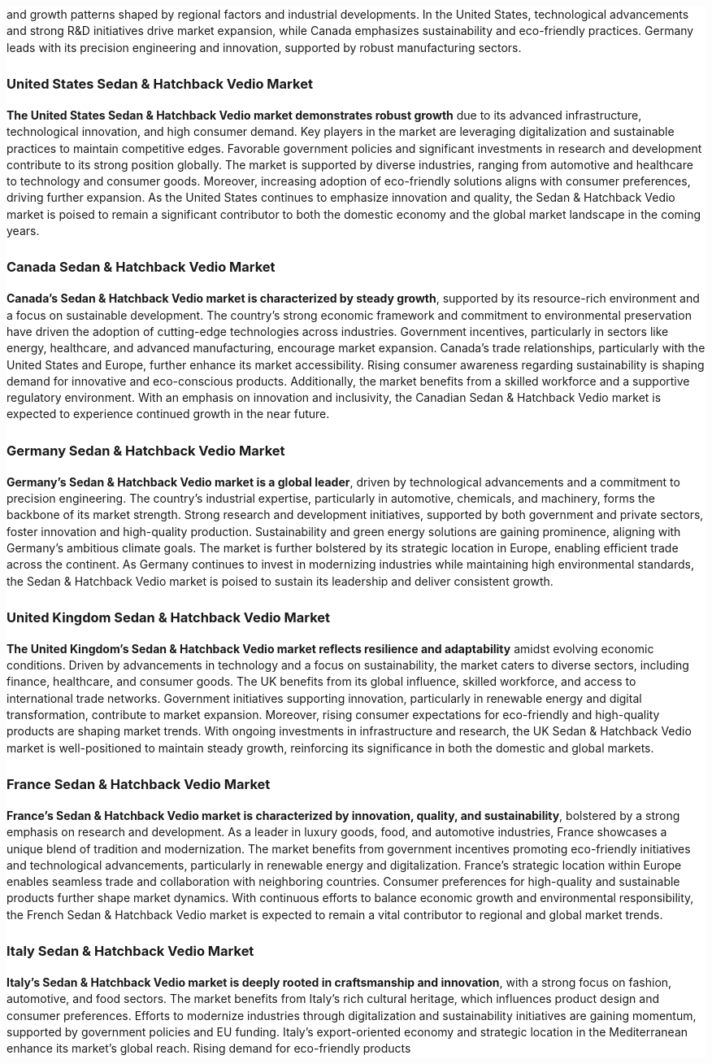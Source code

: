 and growth patterns shaped by regional factors and industrial developments. In the United States, technological advancements and strong R&amp;D initiatives drive market expansion, while Canada emphasizes sustainability and eco-friendly practices. Germany leads with its precision engineering and innovation, supported by robust manufacturing sectors.</span></em></p></blockquote><h3><strong>United States Sedan & Hatchback Vedio Market</strong></h3><p><strong>The United States Sedan & Hatchback Vedio market demonstrates robust growth</strong> due to its advanced infrastructure, technological innovation, and high consumer demand. Key players in the market are leveraging digitalization and sustainable practices to maintain competitive edges. Favorable government policies and significant investments in research and development contribute to its strong position globally. The market is supported by diverse industries, ranging from automotive and healthcare to technology and consumer goods. Moreover, increasing adoption of eco-friendly solutions aligns with consumer preferences, driving further expansion. As the United States continues to emphasize innovation and quality, the Sedan & Hatchback Vedio market is poised to remain a significant contributor to both the domestic economy and the global market landscape in the coming years.</p><h3><strong>Canada Sedan & Hatchback Vedio Market</strong></h3><p><strong>Canada&rsquo;s Sedan & Hatchback Vedio market is characterized by steady growth</strong>, supported by its resource-rich environment and a focus on sustainable development. The country&rsquo;s strong economic framework and commitment to environmental preservation have driven the adoption of cutting-edge technologies across industries. Government incentives, particularly in sectors like energy, healthcare, and advanced manufacturing, encourage market expansion. Canada&rsquo;s trade relationships, particularly with the United States and Europe, further enhance its market accessibility. Rising consumer awareness regarding sustainability is shaping demand for innovative and eco-conscious products. Additionally, the market benefits from a skilled workforce and a supportive regulatory environment. With an emphasis on innovation and inclusivity, the Canadian Sedan & Hatchback Vedio market is expected to experience continued growth in the near future.</p><h3><strong>Germany Sedan & Hatchback Vedio Market</strong></h3><p><strong>Germany&rsquo;s Sedan & Hatchback Vedio market is a global leader</strong>, driven by technological advancements and a commitment to precision engineering. The country&rsquo;s industrial expertise, particularly in automotive, chemicals, and machinery, forms the backbone of its market strength. Strong research and development initiatives, supported by both government and private sectors, foster innovation and high-quality production. Sustainability and green energy solutions are gaining prominence, aligning with Germany&rsquo;s ambitious climate goals. The market is further bolstered by its strategic location in Europe, enabling efficient trade across the continent. As Germany continues to invest in modernizing industries while maintaining high environmental standards, the Sedan & Hatchback Vedio market is poised to sustain its leadership and deliver consistent growth.</p><h3><strong>United Kingdom Sedan & Hatchback Vedio Market</strong></h3><p><strong>The United Kingdom&rsquo;s Sedan & Hatchback Vedio market reflects resilience and adaptability</strong> amidst evolving economic conditions. Driven by advancements in technology and a focus on sustainability, the market caters to diverse sectors, including finance, healthcare, and consumer goods. The UK benefits from its global influence, skilled workforce, and access to international trade networks. Government initiatives supporting innovation, particularly in renewable energy and digital transformation, contribute to market expansion. Moreover, rising consumer expectations for eco-friendly and high-quality products are shaping market trends. With ongoing investments in infrastructure and research, the UK Sedan & Hatchback Vedio market is well-positioned to maintain steady growth, reinforcing its significance in both the domestic and global markets.</p><h3><strong>France Sedan & Hatchback Vedio Market</strong></h3><p><strong>France&rsquo;s Sedan & Hatchback Vedio market is characterized by innovation, quality, and sustainability</strong>, bolstered by a strong emphasis on research and development. As a leader in luxury goods, food, and automotive industries, France showcases a unique blend of tradition and modernization. The market benefits from government incentives promoting eco-friendly initiatives and technological advancements, particularly in renewable energy and digitalization. France&rsquo;s strategic location within Europe enables seamless trade and collaboration with neighboring countries. Consumer preferences for high-quality and sustainable products further shape market dynamics. With continuous efforts to balance economic growth and environmental responsibility, the French Sedan & Hatchback Vedio market is expected to remain a vital contributor to regional and global market trends.</p><h3><strong>Italy Sedan & Hatchback Vedio Market</strong></h3><p><strong>Italy&rsquo;s Sedan & Hatchback Vedio market is deeply rooted in craftsmanship and innovation</strong>, with a strong focus on fashion, automotive, and food sectors. The market benefits from Italy&rsquo;s rich cultural heritage, which influences product design and consumer preferences. Efforts to modernize industries through digitalization and sustainability initiatives are gaining momentum, supported by government policies and EU funding. Italy&rsquo;s export-oriented economy and strategic location in the Mediterranean enhance its market&rsquo;s global reach. Rising demand for eco-friendly products